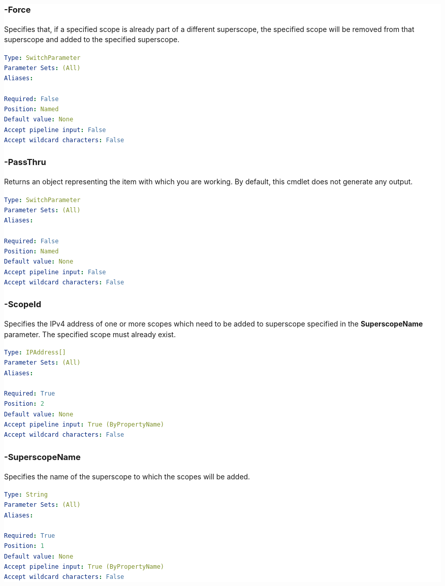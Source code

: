 ### -Force
Specifies that, if a specified scope is already part of a different superscope, the specified scope will be removed from that superscope and added to the specified superscope.

```yaml
Type: SwitchParameter
Parameter Sets: (All)
Aliases: 

Required: False
Position: Named
Default value: None
Accept pipeline input: False
Accept wildcard characters: False
```

### -PassThru
Returns an object representing the item with which you are working.
By default, this cmdlet does not generate any output.

```yaml
Type: SwitchParameter
Parameter Sets: (All)
Aliases: 

Required: False
Position: Named
Default value: None
Accept pipeline input: False
Accept wildcard characters: False
```

### -ScopeId
Specifies the IPv4 address of one or more scopes which need to be added to superscope specified in the **SuperscopeName** parameter.
The specified scope must already exist.

```yaml
Type: IPAddress[]
Parameter Sets: (All)
Aliases: 

Required: True
Position: 2
Default value: None
Accept pipeline input: True (ByPropertyName)
Accept wildcard characters: False
```

### -SuperscopeName
Specifies the name of the superscope to which the scopes will be added.

```yaml
Type: String
Parameter Sets: (All)
Aliases: 

Required: True
Position: 1
Default value: None
Accept pipeline input: True (ByPropertyName)
Accept wildcard characters: False
```
